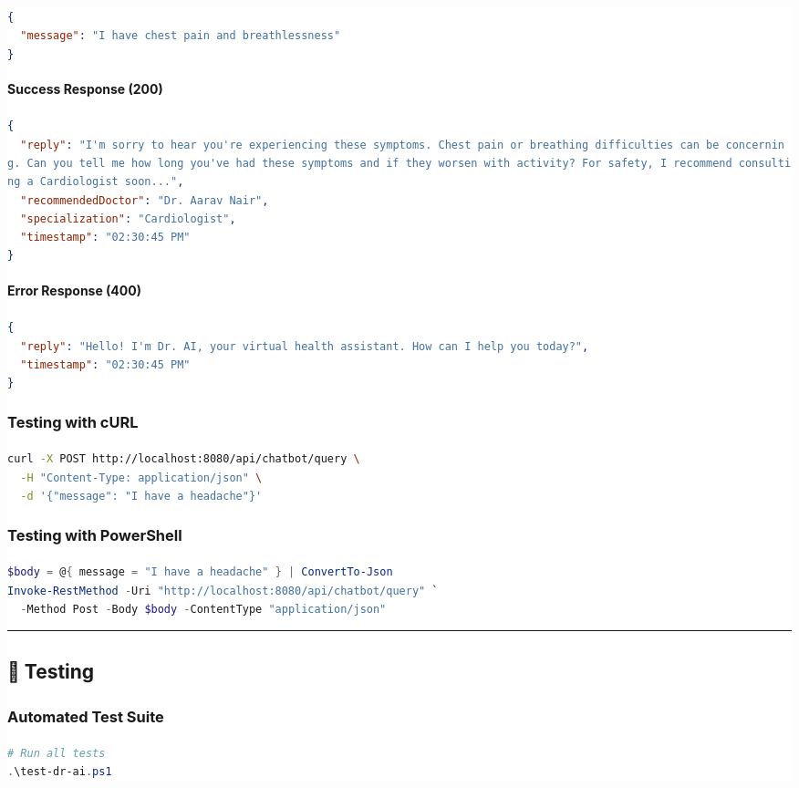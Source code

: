 ```json
{
  "message": "I have chest pain and breathlessness"
}
```

#### Success Response (200)

```json
{
  "reply": "I'm sorry to hear you're experiencing these symptoms. Chest pain or breathing difficulties can be concerning. Can you tell me how long you've had these symptoms and if they worsen with activity? For safety, I recommend consulting a Cardiologist soon...",
  "recommendedDoctor": "Dr. Aarav Nair",
  "specialization": "Cardiologist",
  "timestamp": "02:30:45 PM"
}
```

#### Error Response (400)

```json
{
  "reply": "Hello! I'm Dr. AI, your virtual health assistant. How can I help you today?",
  "timestamp": "02:30:45 PM"
}
```

### Testing with cURL

```bash
curl -X POST http://localhost:8080/api/chatbot/query \
  -H "Content-Type: application/json" \
  -d '{"message": "I have a headache"}'
```

### Testing with PowerShell

```powershell
$body = @{ message = "I have a headache" } | ConvertTo-Json
Invoke-RestMethod -Uri "http://localhost:8080/api/chatbot/query" `
  -Method Post -Body $body -ContentType "application/json"
```

---

## 🧪 Testing

### Automated Test Suite

```powershell
# Run all tests
.\test-dr-ai.ps1
```
